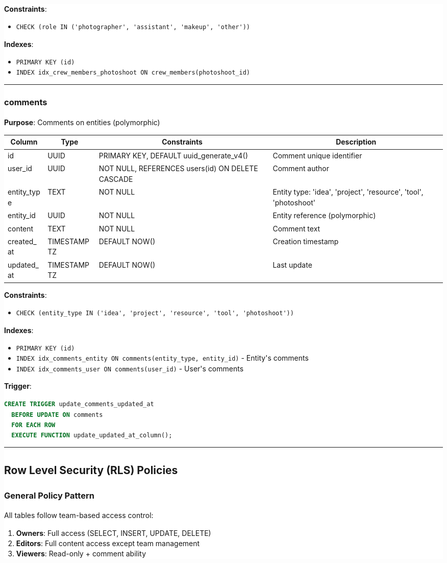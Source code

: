 **Constraints**:
- `CHECK (role IN ('photographer', 'assistant', 'makeup', 'other'))`

**Indexes**:
- `PRIMARY KEY (id)`
- `INDEX idx_crew_members_photoshoot ON crew_members(photoshoot_id)`

---

### comments

**Purpose**: Comments on entities (polymorphic)

| Column | Type | Constraints | Description |
|--------|------|-------------|-------------|
| id | UUID | PRIMARY KEY, DEFAULT uuid_generate_v4() | Comment unique identifier |
| user_id | UUID | NOT NULL, REFERENCES users(id) ON DELETE CASCADE | Comment author |
| entity_type | TEXT | NOT NULL | Entity type: 'idea', 'project', 'resource', 'tool', 'photoshoot' |
| entity_id | UUID | NOT NULL | Entity reference (polymorphic) |
| content | TEXT | NOT NULL | Comment text |
| created_at | TIMESTAMPTZ | DEFAULT NOW() | Creation timestamp |
| updated_at | TIMESTAMPTZ | DEFAULT NOW() | Last update |

**Constraints**:
- `CHECK (entity_type IN ('idea', 'project', 'resource', 'tool', 'photoshoot'))`

**Indexes**:
- `PRIMARY KEY (id)`
- `INDEX idx_comments_entity ON comments(entity_type, entity_id)` - Entity's comments
- `INDEX idx_comments_user ON comments(user_id)` - User's comments

**Trigger**:
```sql
CREATE TRIGGER update_comments_updated_at
  BEFORE UPDATE ON comments
  FOR EACH ROW
  EXECUTE FUNCTION update_updated_at_column();
```

---

## Row Level Security (RLS) Policies

### General Policy Pattern

All tables follow team-based access control:
1. **Owners**: Full access (SELECT, INSERT, UPDATE, DELETE)
2. **Editors**: Full content access except team management
3. **Viewers**: Read-only + comment ability
